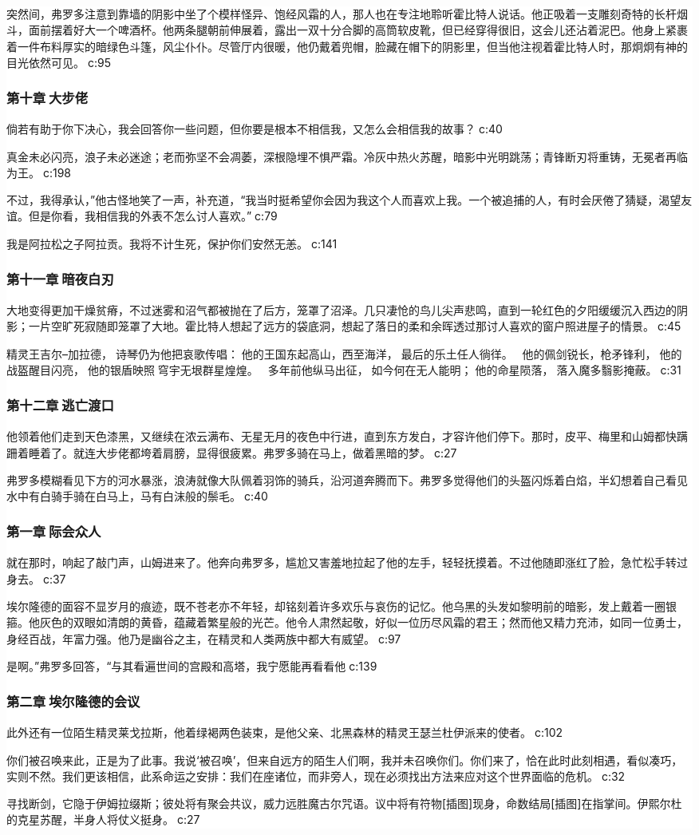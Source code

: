 突然间，弗罗多注意到靠墙的阴影中坐了个模样怪异、饱经风霜的人，那人也在专注地聆听霍比特人说话。他正吸着一支雕刻奇特的长杆烟斗，面前摆着好大一个啤酒杯。他两条腿朝前伸展着，露出一双十分合脚的高筒软皮靴，但已经穿得很旧，这会儿还沾着泥巴。他身上紧裹着一件布料厚实的暗绿色斗篷，风尘仆仆。尽管厅内很暖，他仍戴着兜帽，脸藏在帽下的阴影里，但当他注视着霍比特人时，那炯炯有神的目光依然可见。 c:95

### 第十章 大步佬

倘若有助于你下决心，我会回答你一些问题，但你要是根本不相信我，又怎么会相信我的故事？ c:40

真金未必闪亮，浪子未必迷途；老而弥坚不会凋萎，深根隐埋不惧严霜。冷灰中热火苏醒，暗影中光明跳荡；青锋断刃将重铸，无冕者再临为王。 c:198

不过，我得承认，”他古怪地笑了一声，补充道，“我当时挺希望你会因为我这个人而喜欢上我。一个被追捕的人，有时会厌倦了猜疑，渴望友谊。但是你看，我相信我的外表不怎么讨人喜欢。” c:79

我是阿拉松之子阿拉贡。我将不计生死，保护你们安然无恙。 c:141

### 第十一章 暗夜白刃

大地变得更加干燥贫瘠，不过迷雾和沼气都被抛在了后方，笼罩了沼泽。几只凄怆的鸟儿尖声悲鸣，直到一轮红色的夕阳缓缓沉入西边的阴影；一片空旷死寂随即笼罩了大地。霍比特人想起了远方的袋底洞，想起了落日的柔和余晖透过那讨人喜欢的窗户照进屋子的情景。 c:45

精灵王吉尔–加拉德，
诗琴仍为他把哀歌传唱：
他的王国东起高山，西至海洋，
最后的乐土任人徜徉。
 
他的佩剑锐长，枪矛锋利，
他的战盔醒目闪亮，
他的银盾映照
穹宇无垠群星煌煌。
 
多年前他纵马出征，
如今何在无人能明；
他的命星陨落，
落入魔多翳影掩蔽。 c:31

### 第十二章 逃亡渡口

他领着他们走到天色漆黑，又继续在浓云满布、无星无月的夜色中行进，直到东方发白，才容许他们停下。那时，皮平、梅里和山姆都快蹒跚着睡着了。就连大步佬都垮着肩膀，显得很疲累。弗罗多骑在马上，做着黑暗的梦。 c:27

弗罗多模糊看见下方的河水暴涨，浪涛就像大队佩着羽饰的骑兵，沿河道奔腾而下。弗罗多觉得他们的头盔闪烁着白焰，半幻想着自己看见水中有白骑手骑在白马上，马有白沫般的鬃毛。 c:40

### 第一章 际会众人

就在那时，响起了敲门声，山姆进来了。他奔向弗罗多，尴尬又害羞地拉起了他的左手，轻轻抚摸着。不过他随即涨红了脸，急忙松手转过身去。 c:37

埃尔隆德的面容不显岁月的痕迹，既不苍老亦不年轻，却铭刻着许多欢乐与哀伤的记忆。他乌黑的头发如黎明前的暗影，发上戴着一圈银箍。他灰色的双眼如清朗的黄昏，蕴藏着繁星般的光芒。他令人肃然起敬，好似一位历尽风霜的君王；然而他又精力充沛，如同一位勇士，身经百战，年富力强。他乃是幽谷之主，在精灵和人类两族中都大有威望。 c:97

是啊。”弗罗多回答，“与其看遍世间的宫殿和高塔，我宁愿能再看看他 c:139

### 第二章 埃尔隆德的会议

此外还有一位陌生精灵莱戈拉斯，他着绿褐两色装束，是他父亲、北黑森林的精灵王瑟兰杜伊派来的使者。 c:102

你们被召唤来此，正是为了此事。我说‘被召唤’，但来自远方的陌生人们啊，我并未召唤你们。你们来了，恰在此时此刻相遇，看似凑巧，实则不然。我们更该相信，此系命运之安排：我们在座诸位，而非旁人，现在必须找出方法来应对这个世界面临的危机。 c:32

寻找断剑，它隐于伊姆拉缀斯；彼处将有聚会共议，威力远胜魔古尔咒语。议中将有符物[插图]现身，命数结局[插图]在指掌间。伊熙尔杜的克星苏醒，半身人将仗义挺身。 c:27
